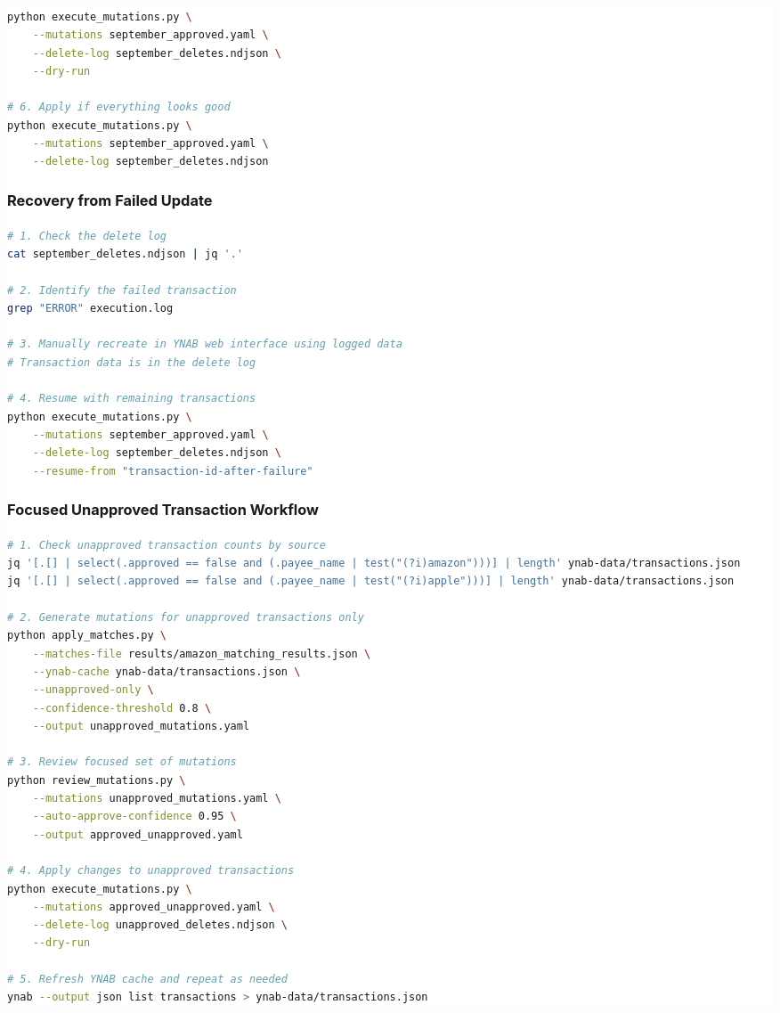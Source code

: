 ```bash
python execute_mutations.py \
    --mutations september_approved.yaml \
    --delete-log september_deletes.ndjson \
    --dry-run

# 6. Apply if everything looks good
python execute_mutations.py \
    --mutations september_approved.yaml \
    --delete-log september_deletes.ndjson
```

### Recovery from Failed Update

```bash
# 1. Check the delete log
cat september_deletes.ndjson | jq '.'

# 2. Identify the failed transaction
grep "ERROR" execution.log

# 3. Manually recreate in YNAB web interface using logged data
# Transaction data is in the delete log

# 4. Resume with remaining transactions
python execute_mutations.py \
    --mutations september_approved.yaml \
    --delete-log september_deletes.ndjson \
    --resume-from "transaction-id-after-failure"
```

### Focused Unapproved Transaction Workflow

```bash
# 1. Check unapproved transaction counts by source
jq '[.[] | select(.approved == false and (.payee_name | test("(?i)amazon")))] | length' ynab-data/transactions.json
jq '[.[] | select(.approved == false and (.payee_name | test("(?i)apple")))] | length' ynab-data/transactions.json

# 2. Generate mutations for unapproved transactions only
python apply_matches.py \
    --matches-file results/amazon_matching_results.json \
    --ynab-cache ynab-data/transactions.json \
    --unapproved-only \
    --confidence-threshold 0.8 \
    --output unapproved_mutations.yaml

# 3. Review focused set of mutations
python review_mutations.py \
    --mutations unapproved_mutations.yaml \
    --auto-approve-confidence 0.95 \
    --output approved_unapproved.yaml

# 4. Apply changes to unapproved transactions
python execute_mutations.py \
    --mutations approved_unapproved.yaml \
    --delete-log unapproved_deletes.ndjson \
    --dry-run

# 5. Refresh YNAB cache and repeat as needed
ynab --output json list transactions > ynab-data/transactions.json
```
